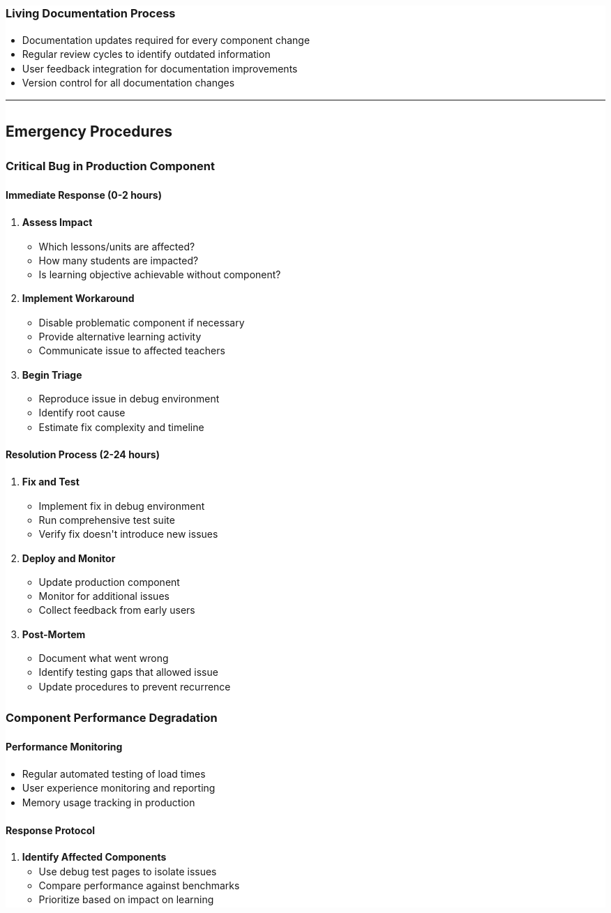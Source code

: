 ### Living Documentation Process
- Documentation updates required for every component change
- Regular review cycles to identify outdated information
- User feedback integration for documentation improvements
- Version control for all documentation changes

---

## Emergency Procedures

### Critical Bug in Production Component

#### Immediate Response (0-2 hours)
1. **Assess Impact**
   - Which lessons/units are affected?
   - How many students are impacted?
   - Is learning objective achievable without component?

2. **Implement Workaround**
   - Disable problematic component if necessary
   - Provide alternative learning activity
   - Communicate issue to affected teachers

3. **Begin Triage**
   - Reproduce issue in debug environment
   - Identify root cause
   - Estimate fix complexity and timeline

#### Resolution Process (2-24 hours)
1. **Fix and Test**
   - Implement fix in debug environment
   - Run comprehensive test suite
   - Verify fix doesn't introduce new issues

2. **Deploy and Monitor**
   - Update production component
   - Monitor for additional issues
   - Collect feedback from early users

3. **Post-Mortem**
   - Document what went wrong
   - Identify testing gaps that allowed issue
   - Update procedures to prevent recurrence

### Component Performance Degradation

#### Performance Monitoring
- Regular automated testing of load times
- User experience monitoring and reporting
- Memory usage tracking in production

#### Response Protocol
1. **Identify Affected Components**
   - Use debug test pages to isolate issues
   - Compare performance against benchmarks
   - Prioritize based on impact on learning
